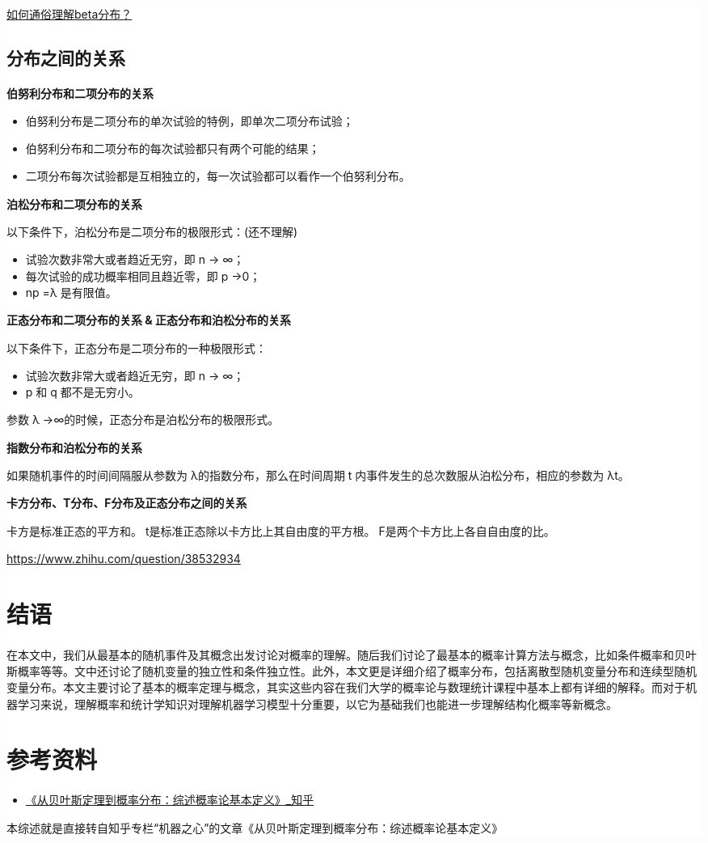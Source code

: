 [如何通俗理解beta分布？](https://blog.csdn.net/csshuke/article/details/64125056)

## 分布之间的关系

**伯努利分布和二项分布的关系**

* 伯努利分布是二项分布的单次试验的特例，即单次二项分布试验；


* 伯努利分布和二项分布的每次试验都只有两个可能的结果；
* 二项分布每次试验都是互相独立的，每一次试验都可以看作一个伯努利分布。

**泊松分布和二项分布的关系**

以下条件下，泊松分布是二项分布的极限形式：(还不理解)

* 试验次数非常大或者趋近无穷，即 n → ∞；
* 每次试验的成功概率相同且趋近零，即 p →0；
* np =λ 是有限值。

**正态分布和二项分布的关系 & 正态分布和泊松分布的关系**

以下条件下，正态分布是二项分布的一种极限形式：

* 试验次数非常大或者趋近无穷，即 n → ∞；
* p 和 q 都不是无穷小。

参数 λ →∞的时候，正态分布是泊松分布的极限形式。

**指数分布和泊松分布的关系**

如果随机事件的时间间隔服从参数为 λ的指数分布，那么在时间周期 t 内事件发生的总次数服从泊松分布，相应的参数为 λt。

**卡方分布、T分布、F分布及正态分布之间的关系**

卡方是标准正态的平方和。
t是标准正态除以卡方比上其自由度的平方根。
F是两个卡方比上各自自由度的比。

https://www.zhihu.com/question/38532934

# 结语

在本文中，我们从最基本的随机事件及其概念出发讨论对概率的理解。随后我们讨论了最基本的概率计算方法与概念，比如条件概率和贝叶斯概率等等。文中还讨论了随机变量的独立性和条件独立性。此外，本文更是详细介绍了概率分布，包括离散型随机变量分布和连续型随机变量分布。本文主要讨论了基本的概率定理与概念，其实这些内容在我们大学的概率论与数理统计课程中基本上都有详细的解释。而对于机器学习来说，理解概率和统计学知识对理解机器学习模型十分重要，以它为基础我们也能进一步理解结构化概率等新概念。

# 参考资料

* [《从贝叶斯定理到概率分布：综述概率论基本定义》_知乎](https://zhuanlan.zhihu.com/p/29503509?group_id=893847160053977088)

​    本综述就是直接转自知乎专栏“机器之心”的文章《从贝叶斯定理到概率分布：综述概率论基本定义》

